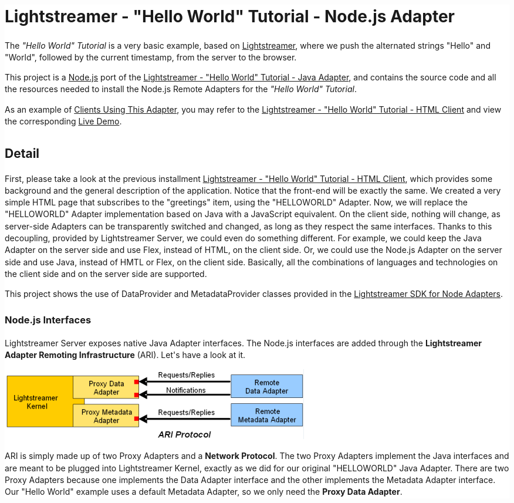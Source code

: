 # Lightstreamer - "Hello World" Tutorial - Node.js Adapter #


The *"Hello World" Tutorial* is a very basic example, based on [Lightstreamer](http://www.lightstreamer.com/), where we push the alternated strings "Hello" and "World", followed by the current timestamp, from the server to the browser.

This project is a [Node.js](http://nodejs.org/) port of the [Lightstreamer - "Hello World" Tutorial - Java Adapter](https://github.com/Lightstreamer/Lightstreamer-example-HelloWorld-adapter-java), and contains the source code and all the resources needed to install the Node.js Remote Adapters for the *"Hello World" Tutorial*.

As an example of [Clients Using This Adapter](https://github.com/Lightstreamer/Lightstreamer-example-HelloWorld-adapter-node#clients-using-this-adapter), you may refer to the [Lightstreamer - "Hello World" Tutorial - HTML Client](https://github.com/Lightstreamer/Lightstreamer-example-HelloWorld-client-javascript) and view the corresponding [Live Demo](http://demos.lightstreamer.com/HelloWorld/).

## Detail

First, please take a look at the previous installment [Lightstreamer - "Hello World" Tutorial - HTML Client](https://github.com/Lightstreamer/Lightstreamer-example-HelloWorld-client-javascript), which provides some background and the general description of the application. Notice that the front-end will be exactly the same. We created a very simple HTML page that subscribes to the "greetings" item, using the "HELLOWORLD" Adapter. Now, we will replace the "HELLOWORLD" Adapter implementation based on Java with a JavaScript equivalent. On the client side, nothing will change, as server-side Adapters can be transparently switched and changed, as long as they respect the same interfaces. Thanks to this decoupling, provided by Lightstreamer Server, we could even do something different. For example, we could keep the Java Adapter on the server side and use Flex, instead of HTML, on the client side. Or, we could use the Node.js Adapter on the server side and use Java, instead of HMTL or Flex, on the client side. Basically, all the combinations of languages and technologies on the client side and on the server side are supported.

This project shows the use of DataProvider and MetadataProvider classes provided in the [Lightstreamer SDK for Node Adapters](https://github.com/Lightstreamer/Lightstreamer-lib-node-adapter).

### Node.js Interfaces

Lightstreamer Server exposes native Java Adapter interfaces. The Node.js interfaces are added through the **Lightstreamer Adapter Remoting Infrastructure** (ARI). Let's have a look at it.

![General architecture](ls-ari.png)

ARI is simply made up of two Proxy Adapters and a **Network Protocol**. The two Proxy Adapters implement the Java interfaces and are meant to be plugged into Lightstreamer Kernel, exactly as we did for our original "HELLOWORLD" Java Adapter. There are two Proxy Adapters because one implements the Data Adapter interface and the other implements the Metadata Adapter interface. Our "Hello World" example uses a default Metadata Adapter, so we only need the **Proxy Data Adapter**.
